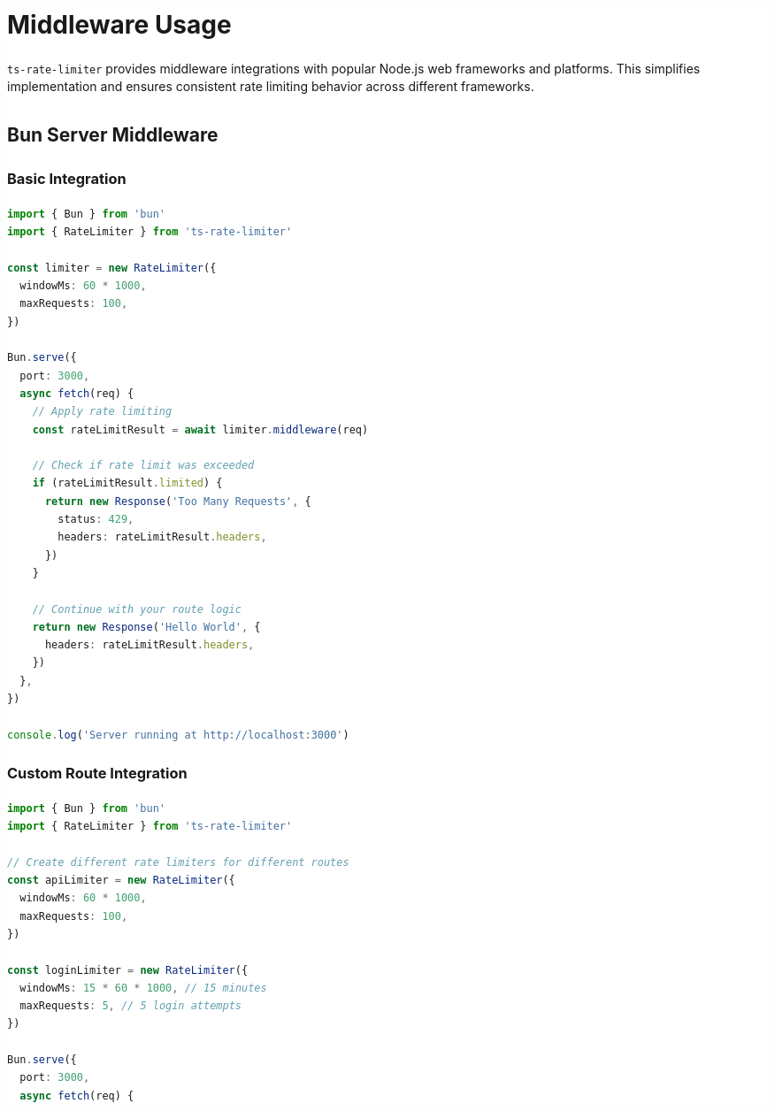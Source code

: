 # Middleware Usage

`ts-rate-limiter` provides middleware integrations with popular Node.js web frameworks and platforms. This simplifies implementation and ensures consistent rate limiting behavior across different frameworks.

## Bun Server Middleware

### Basic Integration

```ts
import { Bun } from 'bun'
import { RateLimiter } from 'ts-rate-limiter'

const limiter = new RateLimiter({
  windowMs: 60 * 1000,
  maxRequests: 100,
})

Bun.serve({
  port: 3000,
  async fetch(req) {
    // Apply rate limiting
    const rateLimitResult = await limiter.middleware(req)

    // Check if rate limit was exceeded
    if (rateLimitResult.limited) {
      return new Response('Too Many Requests', {
        status: 429,
        headers: rateLimitResult.headers,
      })
    }

    // Continue with your route logic
    return new Response('Hello World', {
      headers: rateLimitResult.headers,
    })
  },
})

console.log('Server running at http://localhost:3000')
```

### Custom Route Integration

```ts
import { Bun } from 'bun'
import { RateLimiter } from 'ts-rate-limiter'

// Create different rate limiters for different routes
const apiLimiter = new RateLimiter({
  windowMs: 60 * 1000,
  maxRequests: 100,
})

const loginLimiter = new RateLimiter({
  windowMs: 15 * 60 * 1000, // 15 minutes
  maxRequests: 5, // 5 login attempts
})

Bun.serve({
  port: 3000,
  async fetch(req) {
```